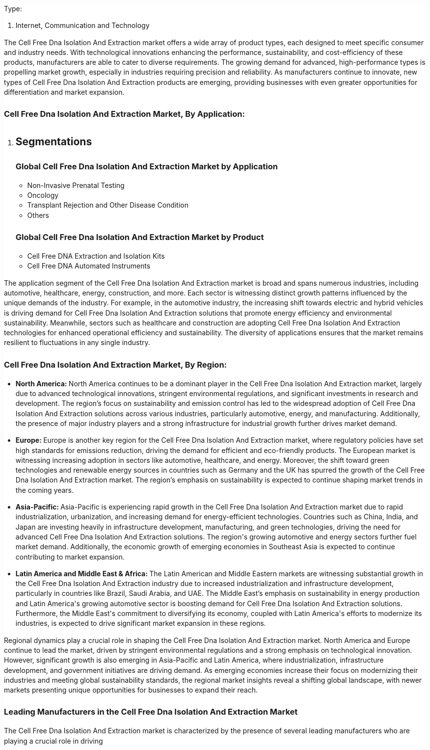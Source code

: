 Type:<br /></strong></h3><ol><li>Internet, Communication and Technology</li></ol><p>The Cell Free Dna Isolation And Extraction market offers a wide array of product types, each designed to meet specific consumer and industry needs. With technological innovations enhancing the performance, sustainability, and cost-efficiency of these products, manufacturers are able to cater to diverse requirements. The growing demand for advanced, high-performance types is propelling market growth, especially in industries requiring precision and reliability. As manufacturers continue to innovate, new types of Cell Free Dna Isolation And Extraction products are emerging, providing businesses with even greater opportunities for differentiation and market expansion.</p><h3>Cell Free Dna Isolation And Extraction Market,&nbsp;By Application:</h3><ol><li><h2>Segmentations</h2><h3>Global Cell Free Dna Isolation And Extraction Market by Application</h3><ul><li>Non-Invasive Prenatal Testing</li><li>Oncology</li><li>Transplant Rejection and Other Disease Condition</li><li>Others</li></ul><h3>Global Cell Free Dna Isolation And Extraction Market by Product</h3><ul><li>Cell Free DNA Extraction and Isolation Kits</li><li>Cell Free DNA Automated Instruments</li></ul></li></ol><p>The application segment of the Cell Free Dna Isolation And Extraction market is broad and spans numerous industries, including automotive, healthcare, energy, construction, and more. Each sector is witnessing distinct growth patterns influenced by the unique demands of the industry. For example, in the automotive industry, the increasing shift towards electric and hybrid vehicles is driving demand for Cell Free Dna Isolation And Extraction solutions that promote energy efficiency and environmental sustainability. Meanwhile, sectors such as healthcare and construction are adopting Cell Free Dna Isolation And Extraction technologies for enhanced operational efficiency and sustainability. The diversity of applications ensures that the market remains resilient to fluctuations in any single industry.</p><h3>Cell Free Dna Isolation And Extraction Market, By Region:</h3><ul><li><p><strong>North America:&nbsp;</strong>North America continues to be a dominant player in the Cell Free Dna Isolation And Extraction market, largely due to advanced technological innovations, stringent environmental regulations, and significant investments in research and development. The region&rsquo;s focus on sustainability and emission control has led to the widespread adoption of Cell Free Dna Isolation And Extraction solutions across various industries, particularly automotive, energy, and manufacturing. Additionally, the presence of major industry players and a strong infrastructure for industrial growth further drives market demand.</p></li><li><p><strong><strong>Europe:&nbsp;</strong></strong>Europe is another key region for the Cell Free Dna Isolation And Extraction market, where regulatory policies have set high standards for emissions reduction, driving the demand for efficient and eco-friendly products. The European market is witnessing increasing adoption in sectors like automotive, healthcare, and energy. Moreover, the shift toward green technologies and renewable energy sources in countries such as Germany and the UK has spurred the growth of the Cell Free Dna Isolation And Extraction market. The region&rsquo;s emphasis on sustainability is expected to continue shaping market trends in the coming years.</p></li><li><p><strong><strong>Asia-Pacific:&nbsp;</strong></strong>Asia-Pacific is experiencing rapid growth in the Cell Free Dna Isolation And Extraction market due to rapid industrialization, urbanization, and increasing demand for energy-efficient technologies. Countries such as China, India, and Japan are investing heavily in infrastructure development, manufacturing, and green technologies, driving the need for advanced Cell Free Dna Isolation And Extraction solutions. The region's growing automotive and energy sectors further fuel market demand. Additionally, the economic growth of emerging economies in Southeast Asia is expected to continue contributing to market expansion.</p></li><li><p><strong><strong>Latin America and Middle East &amp; Africa:&nbsp;</strong></strong>The Latin American and Middle Eastern markets are witnessing substantial growth in the Cell Free Dna Isolation And Extraction industry due to increased industrialization and infrastructure development, particularly in countries like Brazil, Saudi Arabia, and UAE. The Middle East&rsquo;s emphasis on sustainability in energy production and Latin America's growing automotive sector is boosting demand for Cell Free Dna Isolation And Extraction solutions. Furthermore, the Middle East's commitment to diversifying its economy, coupled with Latin America's efforts to modernize its industries, is expected to drive significant market expansion in these regions.</p></li></ul><p>Regional dynamics play a crucial role in shaping the Cell Free Dna Isolation And Extraction market. North America and Europe continue to lead the market, driven by stringent environmental regulations and a strong emphasis on technological innovation. However, significant growth is also emerging in Asia-Pacific and Latin America, where industrialization, infrastructure development, and government initiatives are driving demand. As emerging economies increase their focus on modernizing their industries and meeting global sustainability standards, the regional market insights reveal a shifting global landscape, with newer markets presenting unique opportunities for businesses to expand their reach.</p><h3><strong>Leading Manufacturers in the Cell Free Dna Isolation And Extraction Market</strong></h3><p>The Cell Free Dna Isolation And Extraction market is characterized by the presence of several leading manufacturers who are playing a crucial role in driving